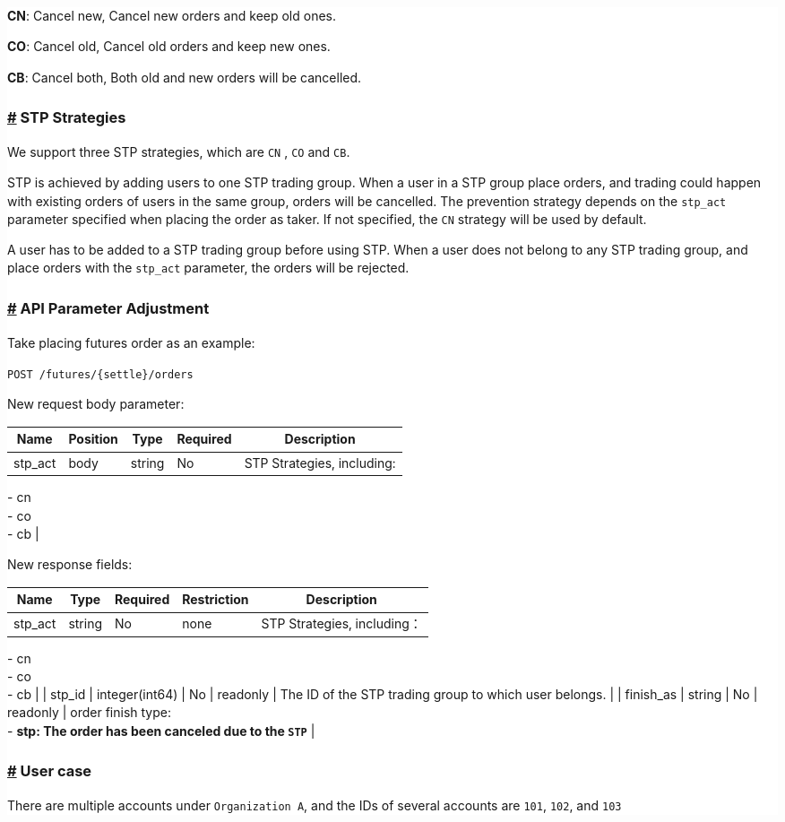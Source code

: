**CN**: Cancel new, Cancel new orders and keep old ones.

**CO**: Cancel old, Cancel old orders and keep new ones.

**CB**: Cancel both, Both old and new orders will be cancelled.

### [#](#stp-strategies) STP Strategies

We support three STP strategies, which are `CN` , `CO` and `CB`.

STP is achieved by adding users to one STP trading group. When a user in a STP
group place orders, and trading could happen with existing orders of users in
the same group, orders will be cancelled. The prevention strategy depends on the
`stp_act` parameter specified when placing the order as taker. If not specified,
the `CN` strategy will be used by default.

A user has to be added to a STP trading group before using STP. When a user does
not belong to any STP trading group, and place orders with the `stp_act`
parameter, the orders will be rejected.

### [#](#api-parameter-adjustment) API Parameter Adjustment

Take placing futures order as an example:

```
POST /futures/{settle}/orders
```

New request body parameter:

| Name    | Position | Type   | Required | Description                |
| ------- | -------- | ------ | -------- | -------------------------- |
| stp_act | body     | string | No       | STP Strategies, including: |

\- cn  
\- co  
\- cb |

New response fields:

| Name    | Type   | Required | Restriction | Description                 |
| ------- | ------ | -------- | ----------- | --------------------------- |
| stp_act | string | No       | none        | STP Strategies, including： |

\- cn  
\- co  
\- cb | | stp_id | integer(int64) | No | readonly | The ID of the STP trading
group to which user belongs. | | finish_as | string | No | readonly | order
finish type:  
\- **stp: The order has been canceled due to the `STP`** |

### [#](#user-case) User case

There are multiple accounts under `Organization A`, and the IDs of several
accounts are `101`, `102`, and `103`
